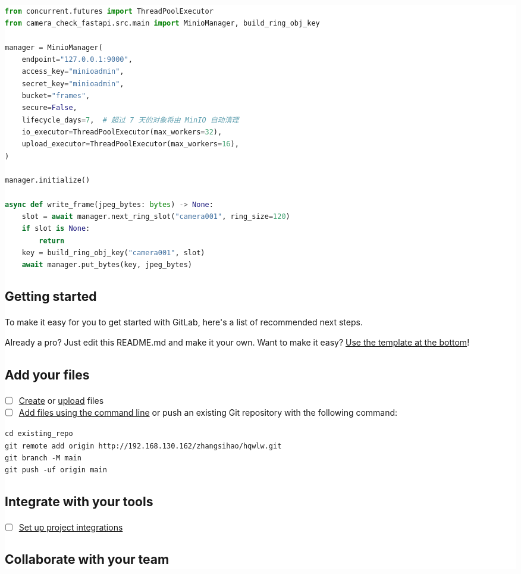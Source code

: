 ```python
from concurrent.futures import ThreadPoolExecutor
from camera_check_fastapi.src.main import MinioManager, build_ring_obj_key

manager = MinioManager(
    endpoint="127.0.0.1:9000",
    access_key="minioadmin",
    secret_key="minioadmin",
    bucket="frames",
    secure=False,
    lifecycle_days=7,  # 超过 7 天的对象将由 MinIO 自动清理
    io_executor=ThreadPoolExecutor(max_workers=32),
    upload_executor=ThreadPoolExecutor(max_workers=16),
)

manager.initialize()

async def write_frame(jpeg_bytes: bytes) -> None:
    slot = await manager.next_ring_slot("camera001", ring_size=120)
    if slot is None:
        return
    key = build_ring_obj_key("camera001", slot)
    await manager.put_bytes(key, jpeg_bytes)
```



## Getting started

To make it easy for you to get started with GitLab, here's a list of recommended next steps.

Already a pro? Just edit this README.md and make it your own. Want to make it easy? [Use the template at the bottom](#editing-this-readme)!

## Add your files

- [ ] [Create](https://docs.gitlab.com/ee/user/project/repository/web_editor.html#create-a-file) or [upload](https://docs.gitlab.com/ee/user/project/repository/web_editor.html#upload-a-file) files
- [ ] [Add files using the command line](https://docs.gitlab.com/ee/gitlab-basics/add-file.html#add-a-file-using-the-command-line) or push an existing Git repository with the following command:

```
cd existing_repo
git remote add origin http://192.168.130.162/zhangsihao/hqwlw.git
git branch -M main
git push -uf origin main
```

## Integrate with your tools

- [ ] [Set up project integrations](http://192.168.130.162/zhangsihao/hqwlw/-/settings/integrations)

## Collaborate with your team
